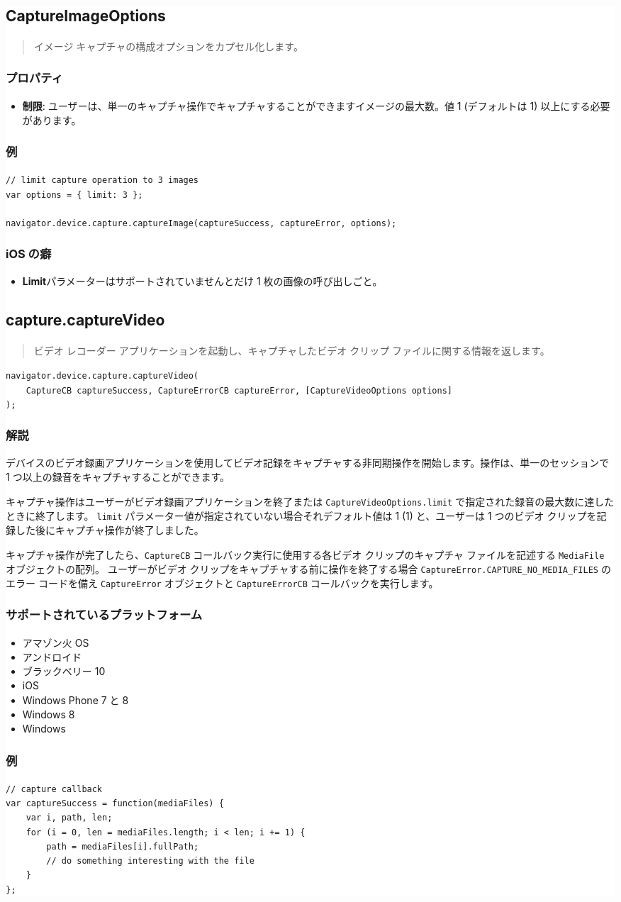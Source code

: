 
## CaptureImageOptions

> イメージ キャプチャの構成オプションをカプセル化します。

### プロパティ

  * **制限**: ユーザーは、単一のキャプチャ操作でキャプチャすることができますイメージの最大数。値 1 (デフォルトは 1) 以上にする必要があります。

### 例

    // limit capture operation to 3 images
    var options = { limit: 3 };
    
    navigator.device.capture.captureImage(captureSuccess, captureError, options);
    

### iOS の癖

  * **Limit**パラメーターはサポートされていませんとだけ 1 枚の画像の呼び出しごと。

## capture.captureVideo

> ビデオ レコーダー アプリケーションを起動し、キャプチャしたビデオ クリップ ファイルに関する情報を返します。

    navigator.device.capture.captureVideo(
        CaptureCB captureSuccess, CaptureErrorCB captureError, [CaptureVideoOptions options]
    );
    

### 解説

デバイスのビデオ録画アプリケーションを使用してビデオ記録をキャプチャする非同期操作を開始します。操作は、単一のセッションで 1 つ以上の録音をキャプチャすることができます。

キャプチャ操作はユーザーがビデオ録画アプリケーションを終了または `CaptureVideoOptions.limit` で指定された録音の最大数に達したときに終了します。 `limit` パラメーター値が指定されていない場合それデフォルト値は 1 (1) と、ユーザーは 1 つのビデオ クリップを記録した後にキャプチャ操作が終了しました。

キャプチャ操作が完了したら、`CaptureCB` コールバック実行に使用する各ビデオ クリップのキャプチャ ファイルを記述する `MediaFile` オブジェクトの配列。 ユーザーがビデオ クリップをキャプチャする前に操作を終了する場合 `CaptureError.CAPTURE_NO_MEDIA_FILES` のエラー コードを備え `CaptureError` オブジェクトと `CaptureErrorCB` コールバックを実行します。

### サポートされているプラットフォーム

  * アマゾン火 OS
  * アンドロイド
  * ブラックベリー 10
  * iOS
  * Windows Phone 7 と 8
  * Windows 8
  * Windows

### 例

    // capture callback
    var captureSuccess = function(mediaFiles) {
        var i, path, len;
        for (i = 0, len = mediaFiles.length; i < len; i += 1) {
            path = mediaFiles[i].fullPath;
            // do something interesting with the file
        }
    };
    